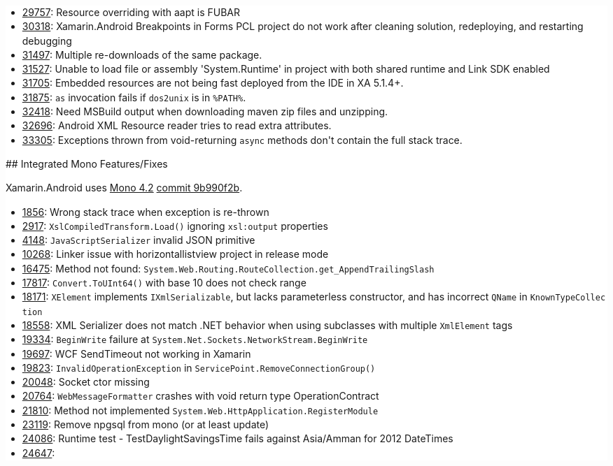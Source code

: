 * [29757](https://bugzilla.xamarin.com/show_bug.cgi?id=29757):
    Resource overriding with aapt is FUBAR
* [30318](https://bugzilla.xamarin.com/show_bug.cgi?id=30318):
    Xamarin.Android Breakpoints in Forms PCL project do not work after cleaning
    solution, redeploying, and restarting debugging
* [31497](https://bugzilla.xamarin.com/show_bug.cgi?id=31497):
    Multiple re-downloads of the same package.
* [31527](https://bugzilla.xamarin.com/show_bug.cgi?id=31527):
    Unable to load file or assembly 'System.Runtime' in project with both
    shared runtime and Link SDK enabled
* [31705](https://bugzilla.xamarin.com/show_bug.cgi?id=31705):
    Embedded resources are not being fast deployed from the IDE in XA 5.1.4+.
* [31875](https://bugzilla.xamarin.com/show_bug.cgi?id=31875):
    `as` invocation fails if `dos2unix` is in `%PATH%`.
* [32418](https://bugzilla.xamarin.com/show_bug.cgi?id=32418):
    Need MSBuild output when downloading maven zip files and unzipping.
* [32696](https://bugzilla.xamarin.com/show_bug.cgi?id=32696):
    Android XML Resource reader tries to read extra attributes.
* [33305](https://bugzilla.xamarin.com/show_bug.cgi?id=33305):
    Exceptions thrown from void-returning `async` methods don't contain
    the full stack trace.


<a name="integrated-mono" />
## Integrated Mono Features/Fixes

Xamarin.Android uses [Mono 4.2](http://www.mono-project.com/docs/about-mono/releases/4.2.0/)
[commit 9b990f2b](https://github.com/mono/mono/commit/9b990f2b19b1a534925cce3ddaabb70654b76066).

* [1856](https://bugzilla.xamarin.com/show_bug.cgi?id=1856):
    Wrong stack trace when exception is re-thrown
* [2917](https://bugzilla.xamarin.com/show_bug.cgi?id=2917):
    `XslCompiledTransform.Load()` ignoring `xsl:output` properties
* [4148](https://bugzilla.xamarin.com/show_bug.cgi?id=4148):
    `JavaScriptSerializer` invalid JSON primitive
* [10268](https://bugzilla.xamarin.com/show_bug.cgi?id=10268):
    Linker issue with horizontallistview project in release mode
* [16475](https://bugzilla.xamarin.com/show_bug.cgi?id=16475):
    Method not found: `System.Web.Routing.RouteCollection.get_AppendTrailingSlash`
* [17817](https://bugzilla.xamarin.com/show_bug.cgi?id=17817):
    `Convert.ToUInt64()` with base 10 does not check range
* [18171](https://bugzilla.xamarin.com/show_bug.cgi?id=18171):
    `XElement` implements `IXmlSerializable`, but lacks parameterless
    constructor, and has incorrect `QName` in `KnownTypeCollection`
* [18558](https://bugzilla.xamarin.com/show_bug.cgi?id=18558):
    XML Serializer does not match .NET behavior when using subclasses with
    multiple `XmlElement` tags
* [19334](https://bugzilla.xamarin.com/show_bug.cgi?id=19334):
    `BeginWrite` failure at `System.Net.Sockets.NetworkStream.BeginWrite`
* [19697](https://bugzilla.xamarin.com/show_bug.cgi?id=19697):
    WCF SendTimeout not working in Xamarin
* [19823](https://bugzilla.xamarin.com/show_bug.cgi?id=19823):
    `InvalidOperationException` in `ServicePoint.RemoveConnectionGroup()`
* [20048](https://bugzilla.xamarin.com/show_bug.cgi?id=20048):
    Socket ctor missing
* [20764](https://bugzilla.xamarin.com/show_bug.cgi?id=20764):
    `WebMessageFormatter` crashes with void return type OperationContract
* [21810](https://bugzilla.xamarin.com/show_bug.cgi?id=21810):
    Method not implemented `System.Web.HttpApplication.RegisterModule`
* [23119](https://bugzilla.xamarin.com/show_bug.cgi?id=23119):
    Remove npgsql from mono (or at least update)
* [24086](https://bugzilla.xamarin.com/show_bug.cgi?id=24086):
    Runtime test - TestDaylightSavingsTime fails against Asia/Amman for 2012 DateTimes
* [24647](https://bugzilla.xamarin.com/show_bug.cgi?id=24647):